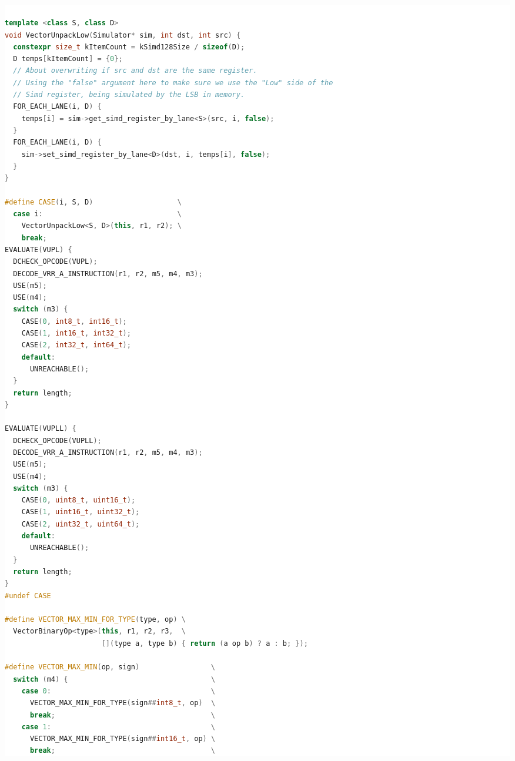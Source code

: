 ```cpp

template <class S, class D>
void VectorUnpackLow(Simulator* sim, int dst, int src) {
  constexpr size_t kItemCount = kSimd128Size / sizeof(D);
  D temps[kItemCount] = {0};
  // About overwriting if src and dst are the same register.
  // Using the "false" argument here to make sure we use the "Low" side of the
  // Simd register, being simulated by the LSB in memory.
  FOR_EACH_LANE(i, D) {
    temps[i] = sim->get_simd_register_by_lane<S>(src, i, false);
  }
  FOR_EACH_LANE(i, D) {
    sim->set_simd_register_by_lane<D>(dst, i, temps[i], false);
  }
}

#define CASE(i, S, D)                    \
  case i:                                \
    VectorUnpackLow<S, D>(this, r1, r2); \
    break;
EVALUATE(VUPL) {
  DCHECK_OPCODE(VUPL);
  DECODE_VRR_A_INSTRUCTION(r1, r2, m5, m4, m3);
  USE(m5);
  USE(m4);
  switch (m3) {
    CASE(0, int8_t, int16_t);
    CASE(1, int16_t, int32_t);
    CASE(2, int32_t, int64_t);
    default:
      UNREACHABLE();
  }
  return length;
}

EVALUATE(VUPLL) {
  DCHECK_OPCODE(VUPLL);
  DECODE_VRR_A_INSTRUCTION(r1, r2, m5, m4, m3);
  USE(m5);
  USE(m4);
  switch (m3) {
    CASE(0, uint8_t, uint16_t);
    CASE(1, uint16_t, uint32_t);
    CASE(2, uint32_t, uint64_t);
    default:
      UNREACHABLE();
  }
  return length;
}
#undef CASE

#define VECTOR_MAX_MIN_FOR_TYPE(type, op) \
  VectorBinaryOp<type>(this, r1, r2, r3,  \
                       [](type a, type b) { return (a op b) ? a : b; });

#define VECTOR_MAX_MIN(op, sign)                 \
  switch (m4) {                                  \
    case 0:                                      \
      VECTOR_MAX_MIN_FOR_TYPE(sign##int8_t, op)  \
      break;                                     \
    case 1:                                      \
      VECTOR_MAX_MIN_FOR_TYPE(sign##int16_t, op) \
      break;                                     \
```